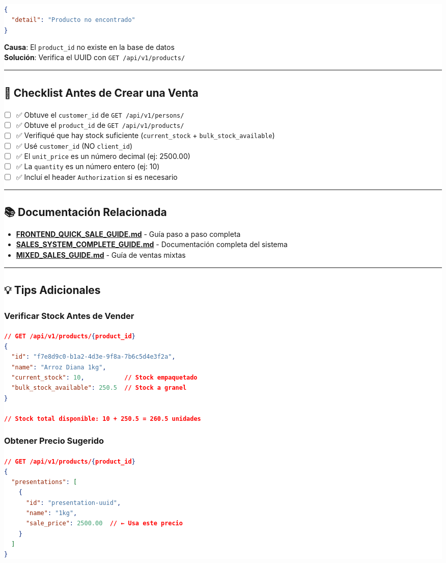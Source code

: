 ```json
{
  "detail": "Producto no encontrado"
}
```

**Causa**: El `product_id` no existe en la base de datos  
**Solución**: Verifica el UUID con `GET /api/v1/products/`

---

## 🎯 Checklist Antes de Crear una Venta

- [ ] ✅ Obtuve el `customer_id` de `GET /api/v1/persons/`
- [ ] ✅ Obtuve el `product_id` de `GET /api/v1/products/`
- [ ] ✅ Verifiqué que hay stock suficiente (`current_stock` + `bulk_stock_available`)
- [ ] ✅ Usé `customer_id` (NO `client_id`)
- [ ] ✅ El `unit_price` es un número decimal (ej: 2500.00)
- [ ] ✅ La `quantity` es un número entero (ej: 10)
- [ ] ✅ Incluí el header `Authorization` si es necesario

---

## 📚 Documentación Relacionada

- **[FRONTEND_QUICK_SALE_GUIDE.md](./FRONTEND_QUICK_SALE_GUIDE.md)** - Guía paso a paso completa
- **[SALES_SYSTEM_COMPLETE_GUIDE.md](./SALES_SYSTEM_COMPLETE_GUIDE.md)** - Documentación completa del sistema
- **[MIXED_SALES_GUIDE.md](./MIXED_SALES_GUIDE.md)** - Guía de ventas mixtas

---

## 💡 Tips Adicionales

### Verificar Stock Antes de Vender

```json
// GET /api/v1/products/{product_id}
{
  "id": "f7e8d9c0-b1a2-4d3e-9f8a-7b6c5d4e3f2a",
  "name": "Arroz Diana 1kg",
  "current_stock": 10,           // Stock empaquetado
  "bulk_stock_available": 250.5  // Stock a granel
}

// Stock total disponible: 10 + 250.5 = 260.5 unidades
```

### Obtener Precio Sugerido

```json
// GET /api/v1/products/{product_id}
{
  "presentations": [
    {
      "id": "presentation-uuid",
      "name": "1kg",
      "sale_price": 2500.00  // ← Usa este precio
    }
  ]
}
```
